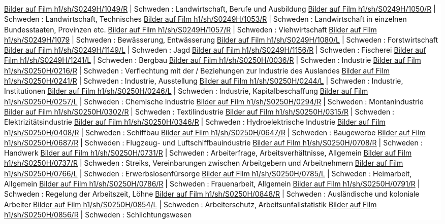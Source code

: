 <a class="btn" href="https://pm20.zbw.eu/film/h1/sh/S0249H/1049/R" rel="nofollow">Bilder auf Film h1/sh/S0249H/1049/R</a> | Schweden : Landwirtschaft, Berufe und Ausbildung
<a class="btn" href="https://pm20.zbw.eu/film/h1/sh/S0249H/1050/R" rel="nofollow">Bilder auf Film h1/sh/S0249H/1050/R</a> | Schweden : Landwirtschaft, Technisches
<a class="btn" href="https://pm20.zbw.eu/film/h1/sh/S0249H/1053/R" rel="nofollow">Bilder auf Film h1/sh/S0249H/1053/R</a> | Schweden : Landwirtschaft in einzelnen Bundesstaaten, Provinzen etc.
<a class="btn" href="https://pm20.zbw.eu/film/h1/sh/S0249H/1057/R" rel="nofollow">Bilder auf Film h1/sh/S0249H/1057/R</a> | Schweden : Viehwirtschaft
<a class="btn" href="https://pm20.zbw.eu/film/h1/sh/S0249H/1079" rel="nofollow">Bilder auf Film h1/sh/S0249H/1079</a> | Schweden : Bewässerung, Entwässerung
<a class="btn" href="https://pm20.zbw.eu/film/h1/sh/S0249H/1080/L" rel="nofollow">Bilder auf Film h1/sh/S0249H/1080/L</a> | Schweden : Forstwirtschaft
<a class="btn" href="https://pm20.zbw.eu/film/h1/sh/S0249H/1149/L" rel="nofollow">Bilder auf Film h1/sh/S0249H/1149/L</a> | Schweden : Jagd
<a class="btn" href="https://pm20.zbw.eu/film/h1/sh/S0249H/1156/R" rel="nofollow">Bilder auf Film h1/sh/S0249H/1156/R</a> | Schweden : Fischerei
<a class="btn" href="https://pm20.zbw.eu/film/h1/sh/S0249H/1241/L" rel="nofollow">Bilder auf Film h1/sh/S0249H/1241/L</a> | Schweden : Bergbau
<a class="btn" href="https://pm20.zbw.eu/film/h1/sh/S0250H/0036/R" rel="nofollow">Bilder auf Film h1/sh/S0250H/0036/R</a> | Schweden : Industrie
<a class="btn" href="https://pm20.zbw.eu/film/h1/sh/S0250H/0216/R" rel="nofollow">Bilder auf Film h1/sh/S0250H/0216/R</a> | Schweden : Verflechtung mit der / Beziehungen zur Industrie des Auslandes
<a class="btn" href="https://pm20.zbw.eu/film/h1/sh/S0250H/0241/R" rel="nofollow">Bilder auf Film h1/sh/S0250H/0241/R</a> | Schweden : Industrie, Ausstellung
<a class="btn" href="https://pm20.zbw.eu/film/h1/sh/S0250H/0244/L" rel="nofollow">Bilder auf Film h1/sh/S0250H/0244/L</a> | Schweden : Industrie, Institutionen
<a class="btn" href="https://pm20.zbw.eu/film/h1/sh/S0250H/0246/L" rel="nofollow">Bilder auf Film h1/sh/S0250H/0246/L</a> | Schweden : Industrie, Kapitalbeschaffung
<a class="btn" href="https://pm20.zbw.eu/film/h1/sh/S0250H/0257/L" rel="nofollow">Bilder auf Film h1/sh/S0250H/0257/L</a> | Schweden : Chemische Industrie
<a class="btn" href="https://pm20.zbw.eu/film/h1/sh/S0250H/0294/R" rel="nofollow">Bilder auf Film h1/sh/S0250H/0294/R</a> | Schweden : Montanindustrie
<a class="btn" href="https://pm20.zbw.eu/film/h1/sh/S0250H/0302/R" rel="nofollow">Bilder auf Film h1/sh/S0250H/0302/R</a> | Schweden : Textilindustrie
<a class="btn" href="https://pm20.zbw.eu/film/h1/sh/S0250H/0315/R" rel="nofollow">Bilder auf Film h1/sh/S0250H/0315/R</a> | Schweden : Elektrizitätsindustrie
<a class="btn" href="https://pm20.zbw.eu/film/h1/sh/S0250H/0346/R" rel="nofollow">Bilder auf Film h1/sh/S0250H/0346/R</a> | Schweden : Hydroelektrische Industrie
<a class="btn" href="https://pm20.zbw.eu/film/h1/sh/S0250H/0408/R" rel="nofollow">Bilder auf Film h1/sh/S0250H/0408/R</a> | Schweden : Schiffbau
<a class="btn" href="https://pm20.zbw.eu/film/h1/sh/S0250H/0647/R" rel="nofollow">Bilder auf Film h1/sh/S0250H/0647/R</a> | Schweden : Baugewerbe
<a class="btn" href="https://pm20.zbw.eu/film/h1/sh/S0250H/0687/R" rel="nofollow">Bilder auf Film h1/sh/S0250H/0687/R</a> | Schweden : Flugzeug- und Luftschiffbauindustrie
<a class="btn" href="https://pm20.zbw.eu/film/h1/sh/S0250H/0708/R" rel="nofollow">Bilder auf Film h1/sh/S0250H/0708/R</a> | Schweden : Handwerk
<a class="btn" href="https://pm20.zbw.eu/film/h1/sh/S0250H/0731/R" rel="nofollow">Bilder auf Film h1/sh/S0250H/0731/R</a> | Schweden : Arbeiterfrage, Arbeitsverhältnisse, Allgemein
<a class="btn" href="https://pm20.zbw.eu/film/h1/sh/S0250H/0737/R" rel="nofollow">Bilder auf Film h1/sh/S0250H/0737/R</a> | Schweden : Streiks, Vereinbarungen zwischen Arbeitgebern und Arbeitnehmern
<a class="btn" href="https://pm20.zbw.eu/film/h1/sh/S0250H/0766/L" rel="nofollow">Bilder auf Film h1/sh/S0250H/0766/L</a> | Schweden : Erwerbslosenfürsorge
<a class="btn" href="https://pm20.zbw.eu/film/h1/sh/S0250H/0785/L" rel="nofollow">Bilder auf Film h1/sh/S0250H/0785/L</a> | Schweden : Heimarbeit, Allgemein
<a class="btn" href="https://pm20.zbw.eu/film/h1/sh/S0250H/0786/R" rel="nofollow">Bilder auf Film h1/sh/S0250H/0786/R</a> | Schweden : Frauenarbeit, Allgemein
<a class="btn" href="https://pm20.zbw.eu/film/h1/sh/S0250H/0791/R" rel="nofollow">Bilder auf Film h1/sh/S0250H/0791/R</a> | Schweden : Regelung der Arbeitszeit, Löhne
<a class="btn" href="https://pm20.zbw.eu/film/h1/sh/S0250H/0848/R" rel="nofollow">Bilder auf Film h1/sh/S0250H/0848/R</a> | Schweden : Ausländische und koloniale Arbeiter
<a class="btn" href="https://pm20.zbw.eu/film/h1/sh/S0250H/0854/L" rel="nofollow">Bilder auf Film h1/sh/S0250H/0854/L</a> | Schweden : Arbeiterschutz, Arbeitsunfallstatistik
<a class="btn" href="https://pm20.zbw.eu/film/h1/sh/S0250H/0856/R" rel="nofollow">Bilder auf Film h1/sh/S0250H/0856/R</a> | Schweden : Schlichtungswesen
